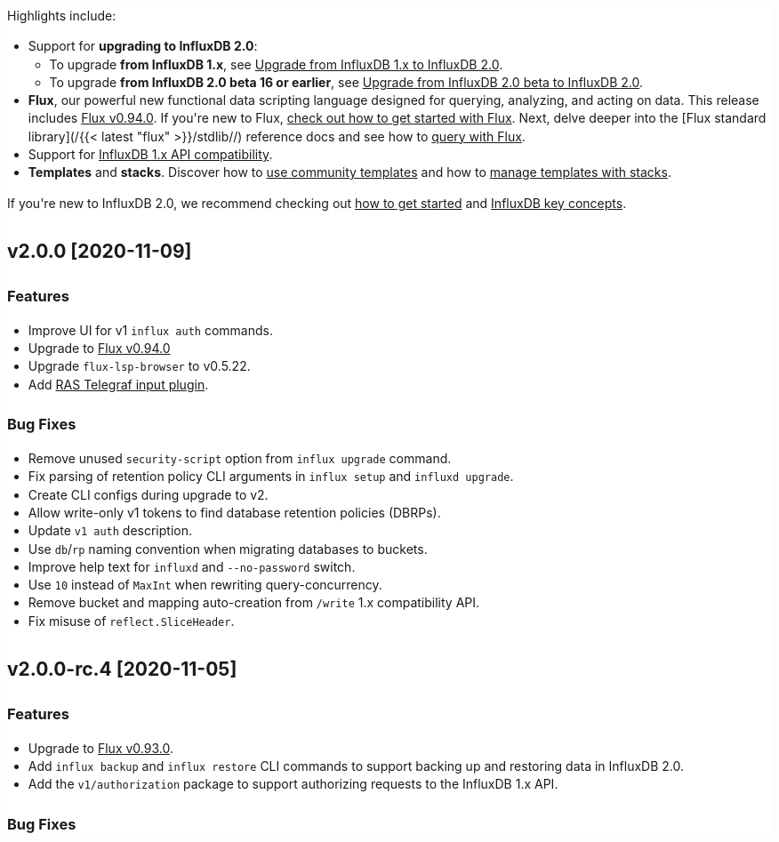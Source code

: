 Highlights include:

- Support for **upgrading to InfluxDB 2.0**:
   - To upgrade **from InfluxDB 1.x**, see [Upgrade from InfluxDB 1.x to InfluxDB 2.0](/influxdb/v2.0/upgrade/v1-to-v2).
   - To upgrade **from InfluxDB 2.0 beta 16 or earlier**, see [Upgrade from InfluxDB 2.0 beta to InfluxDB 2.0](/influxdb/v2.0/upgrade/v2-beta-to-v2).
- **Flux**, our powerful new functional data scripting language designed for querying, analyzing, and acting on data. This release includes [Flux v0.94.0](/influxdb/v2.0/reference/release-notes/flux/#v0-94-0-2020-11-09). If you're new to Flux, [check out how to get started with Flux](/influxdb/v2.0/query-data/get-started/). Next, delve deeper into the [Flux standard library](/{{< latest "flux" >}}/stdlib//) reference docs and see how to [query with Flux](/influxdb/v2.0/query-data/flux/).
- Support for [InfluxDB 1.x API compatibility](/influxdb/v2.0/reference/api/influxdb-1x/).
- **Templates** and **stacks**. Discover how to [use community templates](/influxdb/v2.0/influxdb-templates/use/) and how to [manage templates with stacks](/influxdb/v2.0/influxdb-templates/stacks/).

If you're new to InfluxDB 2.0, we recommend checking out [how to get started](/influxdb/v2.0/get-started/) and [InfluxDB key concepts](/influxdb/v2.0/reference/key-concepts/).

## v2.0.0 [2020-11-09]

### Features
- Improve  UI for v1 `influx auth` commands.
- Upgrade to [Flux v0.94.0](/influxdb/v2.0/reference/release-notes/flux/#v0-94-0-2020-11-10)
- Upgrade `flux-lsp-browser` to v0.5.22.
- Add [RAS Telegraf input plugin](/telegraf/v1.16/plugins//#ras).

### Bug Fixes

- Remove unused `security-script` option from `influx upgrade` command.
- Fix parsing of retention policy CLI arguments in `influx setup` and `influxd upgrade`.
- Create CLI configs during upgrade to v2.
- Allow write-only v1 tokens to find database retention policies (DBRPs).
- Update `v1 auth` description.
- Use `db`/`rp` naming convention when migrating databases to buckets.
- Improve help text for `influxd` and `--no-password` switch.
- Use `10` instead of `MaxInt` when rewriting query-concurrency.
- Remove bucket and mapping auto-creation from `/write` 1.x compatibility API.
- Fix misuse of `reflect.SliceHeader`.

## v2.0.0-rc.4 [2020-11-05]

### Features

- Upgrade to [Flux v0.93.0](/influxdb/v2.0/reference/release-notes/flux/#v0-93-0-2020-11-02).
- Add `influx backup` and `influx restore` CLI commands to support backing up and restoring data in InfluxDB 2.0.
- Add the `v1/authorization` package to support authorizing requests to the InfluxDB 1.x API.

### Bug Fixes
